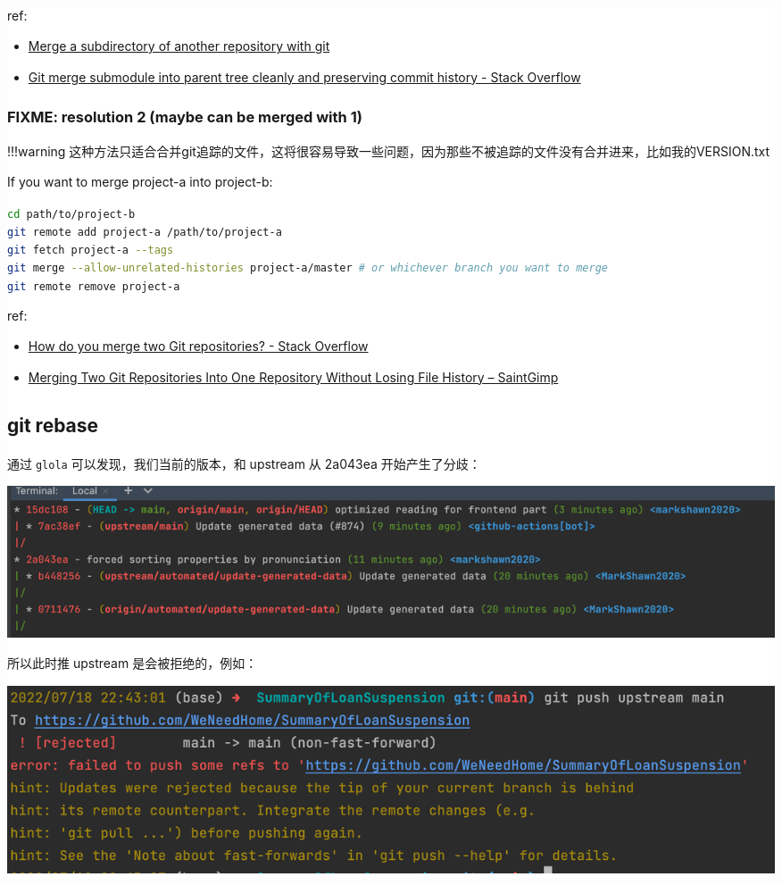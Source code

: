 ref:

- [Merge a subdirectory of another repository with git](https://bneijt.nl/blog/merge-a-subdirectory-of-another-repository-with-git/)

- [Git merge submodule into parent tree cleanly and preserving commit history - Stack Overflow](https://stackoverflow.com/questions/23327701/git-merge-submodule-into-parent-tree-cleanly-and-preserving-commit-history)

### FIXME: resolution 2 (maybe can be merged with 1)

!!!warning
    这种方法只适合合并git追踪的文件，这将很容易导致一些问题，因为那些不被追踪的文件没有合并进来，比如我的VERSION.txt

If you want to merge project-a into project-b:

```sh
cd path/to/project-b
git remote add project-a /path/to/project-a
git fetch project-a --tags
git merge --allow-unrelated-histories project-a/master # or whichever branch you want to merge
git remote remove project-a
```

ref:

- [How do you merge two Git repositories? - Stack Overflow](https://stackoverflow.com/questions/1425892/how-do-you-merge-two-git-repositories)

- [Merging Two Git Repositories Into One Repository Without Losing File History – SaintGimp](https://saintgimp.org/2013/01/22/merging-two-git-repositories-into-one-repository-without-losing-file-history/)

## git rebase

通过 `glola` 可以发现，我们当前的版本，和 upstream 从 2a043ea 开始产生了分歧：

![picture 1](../../../.imgs/git-howto-1658155323282-7dfd8b4f9d0f8205f3ce2211cbe52d06cf82d4cf09d82165a4a59cbe5eec8b96.png)  

所以此时推 upstream 是会被拒绝的，例如：

![picture 2](../../../.imgs/git-howto-1658155392917-947e771c757286a9a5291fd85062bcc13053b0a5ad8bab0ba1175feeaabab9b2.png)  
